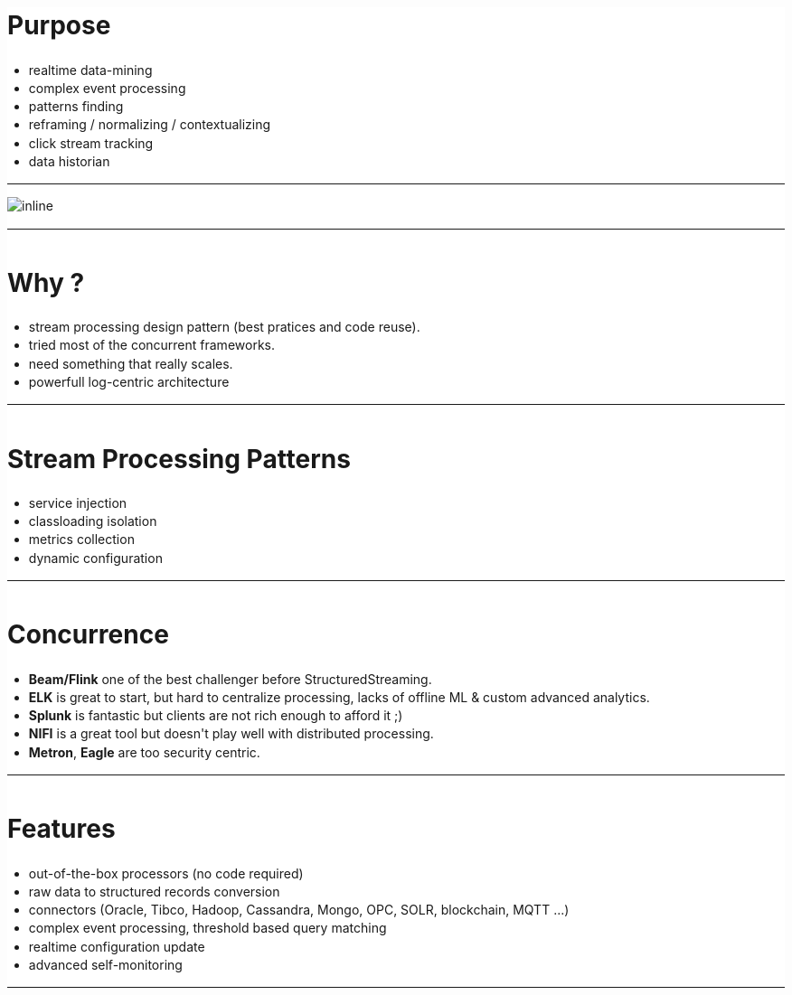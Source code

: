 # Purpose

- realtime data-mining
- complex event processing
- patterns finding
- reframing / normalizing / contextualizing
- click stream tracking
- data historian

---

![inline](_static/data-driven-computing.png)

---

# Why ?

- stream processing design pattern (best pratices and code reuse).
- tried most of the concurrent frameworks.
- need something that really scales.
- powerfull log-centric architecture

---

# Stream Processing Patterns

- service injection
- classloading isolation
- metrics collection
- dynamic configuration

---
# Concurrence

- **Beam/Flink** one of the best challenger before StructuredStreaming.
- **ELK** is great to start, but hard to centralize processing, lacks of offline ML & custom advanced analytics.
- **Splunk** is fantastic but clients are not rich enough to afford it ;)
- **NIFI** is a great tool but doesn't play well with distributed processing.
- **Metron**, **Eagle** are too security centric.


---

# Features

- out-of-the-box processors (no code required)
- raw data to structured records conversion
- connectors (Oracle, Tibco, Hadoop, Cassandra, Mongo, OPC, SOLR, blockchain, MQTT ...)
- complex event processing, threshold based query matching
- realtime configuration update
- advanced self-monitoring

---
